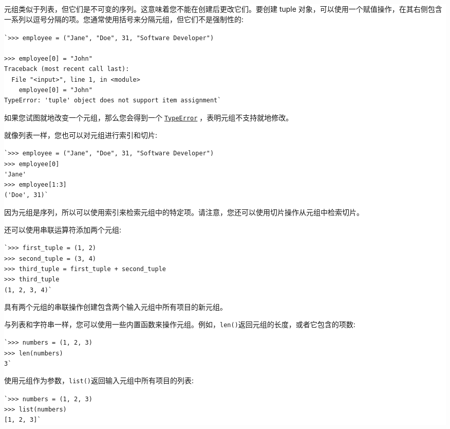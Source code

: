 元组类似于列表，但它们是不可变的序列。这意味着您不能在创建后更改它们。要创建 tuple 对象，可以使用一个赋值操作，在其右侧包含一系列以逗号分隔的项。您通常使用括号来分隔元组，但它们不是强制性的:

>>>

```
`>>> employee = ("Jane", "Doe", 31, "Software Developer")

>>> employee[0] = "John"
Traceback (most recent call last):
  File "<input>", line 1, in <module>
    employee[0] = "John"
TypeError: 'tuple' object does not support item assignment` 
```

如果您试图就地改变一个元组，那么您会得到一个 [`TypeError`](https://realpython.com/python-traceback/#typeerror) ，表明元组不支持就地修改。

就像列表一样，您也可以对元组进行索引和切片:

>>>

```
`>>> employee = ("Jane", "Doe", 31, "Software Developer")
>>> employee[0]
'Jane'
>>> employee[1:3]
('Doe', 31)` 
```

因为元组是序列，所以可以使用索引来检索元组中的特定项。请注意，您还可以使用切片操作从元组中检索切片。

还可以使用串联运算符添加两个元组:

>>>

```
`>>> first_tuple = (1, 2)
>>> second_tuple = (3, 4)
>>> third_tuple = first_tuple + second_tuple
>>> third_tuple
(1, 2, 3, 4)` 
```

具有两个元组的串联操作创建包含两个输入元组中所有项目的新元组。

与列表和字符串一样，您可以使用一些内置函数来操作元组。例如，`len()`返回元组的长度，或者它包含的项数:

>>>

```
`>>> numbers = (1, 2, 3)
>>> len(numbers)
3` 
```

使用元组作为参数，`list()`返回输入元组中所有项目的列表:

>>>

```
`>>> numbers = (1, 2, 3)
>>> list(numbers)
[1, 2, 3]` 
```
